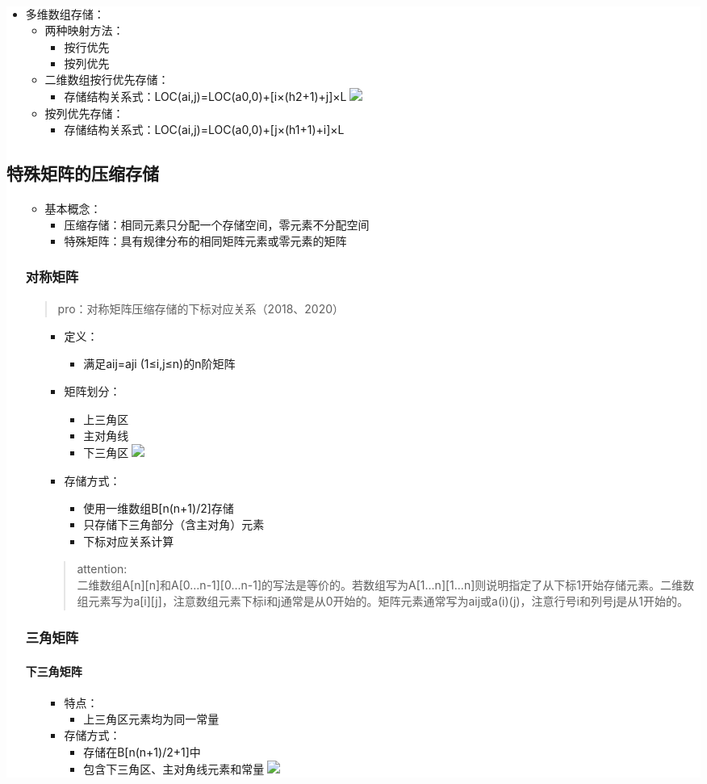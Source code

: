 * 多维数组存储：
  * 两种映射方法：
    * 按行优先
    * 按列优先
  * 二维数组按行优先存储：
    * 存储结构关系式：LOC(ai,j)=LOC(a0,0)+[i×(h2+1)+j]×L
    ![](https://cdn-mineru.openxlab.org.cn/model-mineru/prod/431323970be87b0380983b68a2fdb2ce80b5cbf7a18caf848ab1a8260d81a826.jpg)  
  * 按列优先存储：
    * 存储结构关系式：LOC(ai,j)=LOC(a0,0)+[j×(h1+1)+i]×L

</ul>

## 特殊矩阵的压缩存储

<ul>

* 基本概念：
  * 压缩存储：相同元素只分配一个存储空间，零元素不分配空间
  * 特殊矩阵：具有规律分布的相同矩阵元素或零元素的矩阵

### 对称矩阵
> pro：对称矩阵压缩存储的下标对应关系（2018、2020）  

<ul>

* 定义：
  * 满足aij=aji (1≤i,j≤n)的n阶矩阵
* 矩阵划分：
  * 上三角区
  * 主对角线
  * 下三角区
![](https://cdn-mineru.openxlab.org.cn/model-mineru/prod/e4256158c828de1e2cb6d0685d7ddee56c4f7c884ab10abb7d55e1bf9d481b93.jpg)  

* 存储方式：
  * 使用一维数组B[n(n+1)/2]存储
  * 只存储下三角部分（含主对角）元素
  * 下标对应关系计算

> attention:  
二维数组A[n][n]和A[0...n-1][0...n-1]的写法是等价的。若数组写为A[1...n][1...n]则说明指定了从下标1开始存储元素。二维数组元素写为a[i][j]，注意数组元素下标i和j通常是从0开始的。矩阵元素通常写为aij或a(i)(j)，注意行号i和列号j是从1开始的。

</ul>

### 三角矩阵
#### 下三角矩阵

<ul>

* 特点：
  * 上三角区元素均为同一常量
* 存储方式：
  * 存储在B[n(n+1)/2+1]中
  * 包含下三角区、主对角线元素和常量
![](https://cdn-mineru.openxlab.org.cn/model-mineru/prod/25122d74975c8650cafab2687461cdad7ae6a123b006675775407fbf29de80b4.jpg)  
